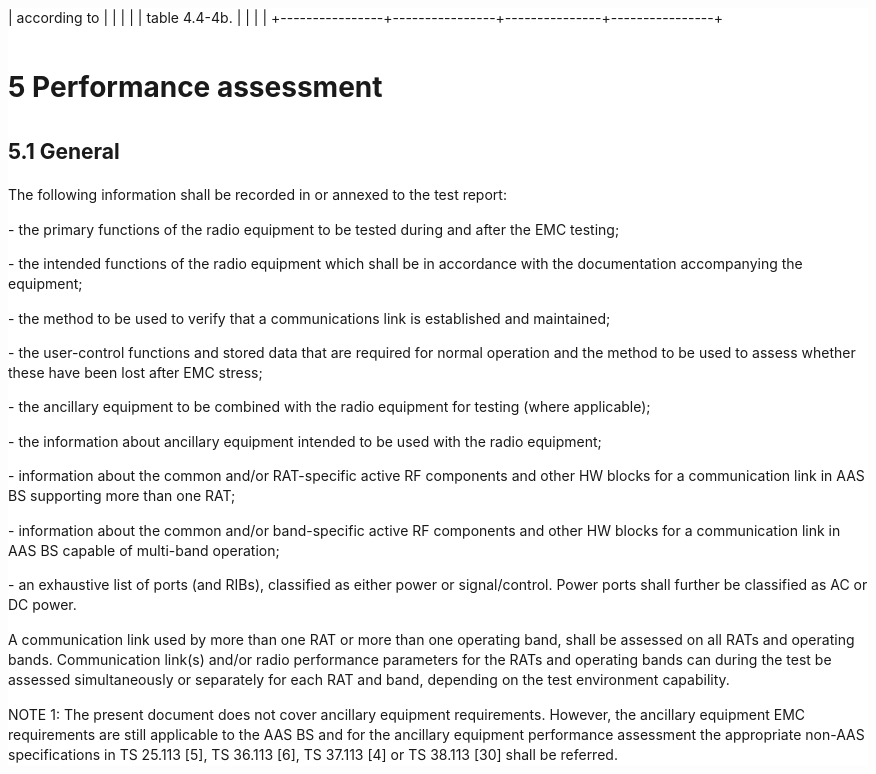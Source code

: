 | according to   |                |               |                |
| table 4.4-4b.  |                |               |                |
+----------------+----------------+---------------+----------------+

5 Performance assessment
========================

5.1 General
-----------

The following information shall be recorded in or annexed to the test
report:

\- the primary functions of the radio equipment to be tested during and
after the EMC testing;

\- the intended functions of the radio equipment which shall be in
accordance with the documentation accompanying the equipment;

\- the method to be used to verify that a communications link is
established and maintained;

\- the user-control functions and stored data that are required for
normal operation and the method to be used to assess whether these have
been lost after EMC stress;

\- the ancillary equipment to be combined with the radio equipment for
testing (where applicable);

\- the information about ancillary equipment intended to be used with
the radio equipment;

\- information about the common and/or RAT-specific active RF components
and other HW blocks for a communication link in AAS BS supporting more
than one RAT;

\- information about the common and/or band-specific active RF
components and other HW blocks for a communication link in AAS BS
capable of multi-band operation;

\- an exhaustive list of ports (and RIBs), classified as either power or
signal/control. Power ports shall further be classified as AC or DC
power.

A communication link used by more than one RAT or more than one
operating band, shall be assessed on all RATs and operating bands.
Communication link(s) and/or radio performance parameters for the RATs
and operating bands can during the test be assessed simultaneously or
separately for each RAT and band, depending on the test environment
capability.

NOTE 1: The present document does not cover ancillary equipment
requirements. However, the ancillary equipment EMC requirements are
still applicable to the AAS BS and for the ancillary equipment
performance assessment the appropriate non-AAS specifications in TS
25.113 \[5\], TS 36.113 \[6\], TS 37.113 \[4\] or TS 38.113 \[30\] shall
be referred.
